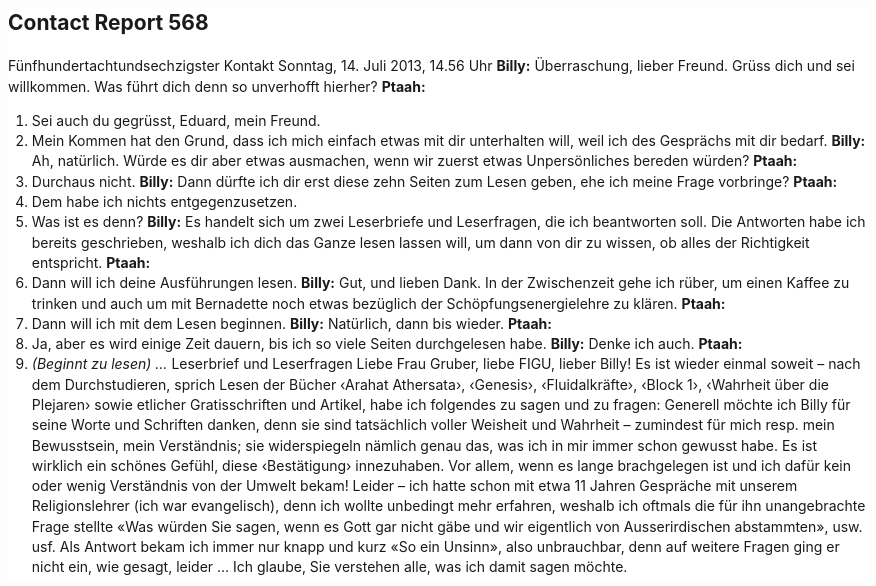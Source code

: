 ## Contact Report 568
Fünfhundertachtundsechzigster Kontakt
Sonntag, 14. Juli 2013, 14.56 Uhr
**Billy:**
Überraschung, lieber Freund. Grüss dich und sei willkommen. Was führt dich denn so unverhofft hierher?
**Ptaah:**
1. Sei auch du gegrüsst, Eduard, mein Freund.
2. Mein Kommen hat den Grund, dass ich mich einfach etwas mit dir unterhalten will, weil ich des Gesprächs mit dir bedarf.
**Billy:**
Ah, natürlich. Würde es dir aber etwas ausmachen, wenn wir zuerst etwas Unpersönliches bereden würden?
**Ptaah:**
3. Durchaus nicht.
**Billy:**
Dann dürfte ich dir erst diese zehn Seiten zum Lesen geben, ehe ich meine Frage vorbringe?
**Ptaah:**
4. Dem habe ich nichts entgegenzusetzen.
5. Was ist es denn?
**Billy:**
Es handelt sich um zwei Leserbriefe und Leserfragen, die ich beantworten soll. Die Antworten habe ich bereits geschrieben, weshalb ich dich das Ganze lesen lassen will, um dann von dir zu wissen, ob alles der Richtigkeit entspricht.
**Ptaah:**
6. Dann will ich deine Ausführungen lesen.
**Billy:**
Gut, und lieben Dank. In der Zwischenzeit gehe ich rüber, um einen Kaffee zu trinken und auch um mit Bernadette noch etwas bezüglich der Schöpfungsenergielehre zu klären.
**Ptaah:**
7. Dann will ich mit dem Lesen beginnen.
**Billy:**
Natürlich, dann bis wieder.
**Ptaah:**
8. Ja, aber es wird einige Zeit dauern, bis ich so viele Seiten durchgelesen habe.
**Billy:**
Denke ich auch.
**Ptaah:**
9. _(Beginnt zu lesen) …_
Leserbrief und Leserfragen
Liebe Frau Gruber, liebe FIGU, lieber Billy!
Es ist wieder einmal soweit – nach dem Durchstudieren, sprich Lesen der Bücher ‹Arahat Athersata›, ‹Genesis›, ‹Fluidalkräfte›, ‹Block 1›, ‹Wahrheit über die Plejaren› sowie etlicher Gratisschriften und Artikel, habe ich folgendes zu sagen und zu fragen:
Generell möchte ich Billy für seine Worte und Schriften danken, denn sie sind tatsächlich voller Weisheit und Wahrheit – zumindest für mich resp. mein Bewusstsein, mein Verständnis; sie widerspiegeln nämlich genau das, was ich in mir immer schon gewusst habe. Es ist wirklich ein schönes Gefühl, diese ‹Bestätigung› innezuhaben. Vor allem, wenn es lange brachgelegen ist und ich dafür kein oder wenig Verständnis von der Umwelt bekam! Leider – ich hatte schon mit etwa 11 Jahren Gespräche mit unserem Religionslehrer (ich war evangelisch), denn ich wollte unbedingt mehr erfahren, weshalb ich oftmals die für ihn unangebrachte Frage stellte «Was würden Sie sagen, wenn es Gott gar nicht gäbe und wir eigentlich von Ausserirdischen abstammten», usw. usf. Als Antwort bekam ich immer nur knapp und kurz «So ein Unsinn», also unbrauchbar, denn auf weitere Fragen ging er nicht ein, wie gesagt, leider … Ich glaube, Sie verstehen alle, was ich damit sagen möchte.
